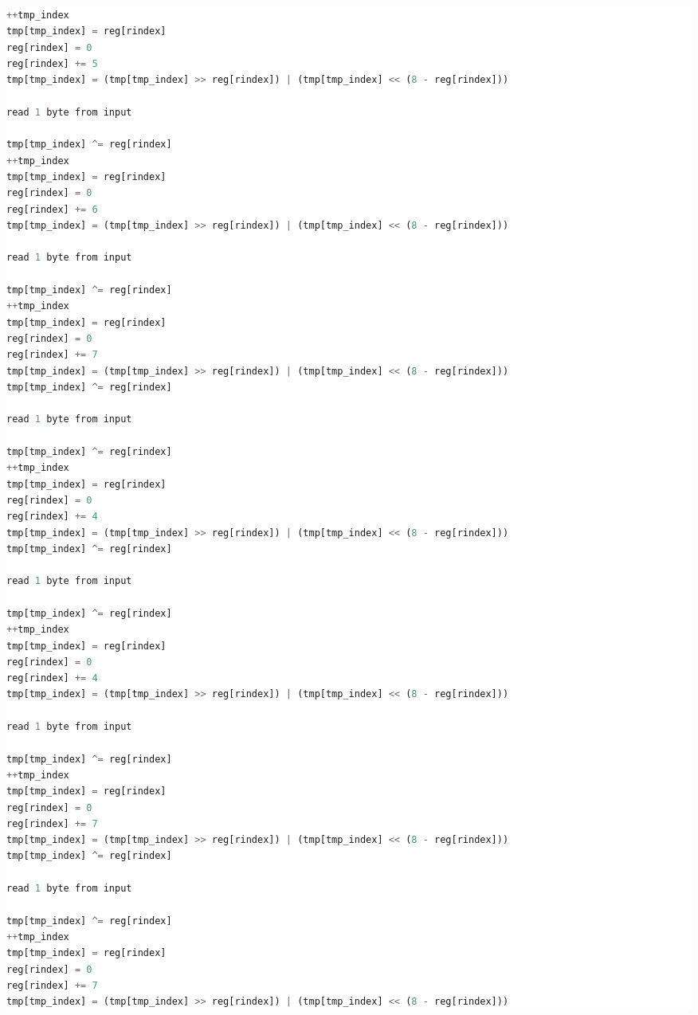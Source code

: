 ```php
++tmp_index
tmp[tmp_index] = reg[rindex]
reg[rindex] = 0
reg[rindex] += 5
tmp[tmp_index] = (tmp[tmp_index] >> reg[rindex]) | (tmp[tmp_index] << (8 - reg[rindex]))

read 1 byte from input

tmp[tmp_index] ^= reg[rindex]
++tmp_index
tmp[tmp_index] = reg[rindex]
reg[rindex] = 0
reg[rindex] += 6
tmp[tmp_index] = (tmp[tmp_index] >> reg[rindex]) | (tmp[tmp_index] << (8 - reg[rindex]))

read 1 byte from input

tmp[tmp_index] ^= reg[rindex]
++tmp_index
tmp[tmp_index] = reg[rindex]
reg[rindex] = 0
reg[rindex] += 7
tmp[tmp_index] = (tmp[tmp_index] >> reg[rindex]) | (tmp[tmp_index] << (8 - reg[rindex]))
tmp[tmp_index] ^= reg[rindex]

read 1 byte from input

tmp[tmp_index] ^= reg[rindex]
++tmp_index
tmp[tmp_index] = reg[rindex]
reg[rindex] = 0
reg[rindex] += 4
tmp[tmp_index] = (tmp[tmp_index] >> reg[rindex]) | (tmp[tmp_index] << (8 - reg[rindex]))
tmp[tmp_index] ^= reg[rindex]

read 1 byte from input

tmp[tmp_index] ^= reg[rindex]
++tmp_index
tmp[tmp_index] = reg[rindex]
reg[rindex] = 0
reg[rindex] += 4
tmp[tmp_index] = (tmp[tmp_index] >> reg[rindex]) | (tmp[tmp_index] << (8 - reg[rindex]))

read 1 byte from input

tmp[tmp_index] ^= reg[rindex]
++tmp_index
tmp[tmp_index] = reg[rindex]
reg[rindex] = 0
reg[rindex] += 7
tmp[tmp_index] = (tmp[tmp_index] >> reg[rindex]) | (tmp[tmp_index] << (8 - reg[rindex]))
tmp[tmp_index] ^= reg[rindex]

read 1 byte from input

tmp[tmp_index] ^= reg[rindex]
++tmp_index
tmp[tmp_index] = reg[rindex]
reg[rindex] = 0
reg[rindex] += 7
tmp[tmp_index] = (tmp[tmp_index] >> reg[rindex]) | (tmp[tmp_index] << (8 - reg[rindex]))

```